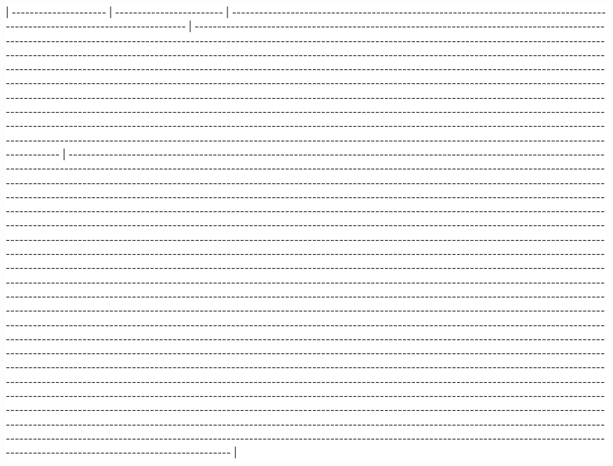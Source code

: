| --------------------- | ------------------------ | --------------------------------------------------------------------------------------------------------------------------- | --------------------------------------------------------------------------------------------------------------------------------------------------------------------------------------------------------------------------------------------------------------------------------------------------------------------------------------------------------------------------------------------------------------------------------------------------------------------------------------------------------------------------------------------------------------------------------------------------------------------------------------------------------------------------------------------------------------------------------------------------------------------------------------------------------------------------------------------------------------------------------------------------------------------------------------------------------------------------------------------------------------------------------------------------------------------------------------------------------------------------------------------------------------------------------------------------------------- | --------------------------------------------------------------------------------------------------------------------------------------------------------------------------------------------------------------------------------------------------------------------------------------------------------------------------------------------------------------------------------------------------------------------------------------------------------------------------------------------------------------------------------------------------------------------------------------------------------------------------------------------------------------------------------------------------------------------------------------------------------------------------------------------------------------------------------------------------------------------------------------------------------------------------------------------------------------------------------------------------------------------------------------------------------------------------------------------------------------------------------------------------------------------------------------------------------------------------------------------------------------------------------------------------------------------------------------------------------------------------------------------------------------------------------------------------------------------------------------------------------------------------------------------------------------------------------------------------------------------------------------------------------------------------------------------------------------------------------------------------------------------------------------------------------------------------------------------------------------------------------------------------------------------------------------------------------------------------------------------------------------------------------------------------------------------------------------------------------------------------------------------------------------------------------------------------------------------------------------------------------------------------------------------------------------------------------------------------------------------------------------------------------------------------------------------------------------------------------------------------------------------------------------------------------------------------------------------------------------------------------------------------------------------------------------------------------------------------------------------------------------------------------------------------------------------------------------------------------------------------------------------------------------------------------------------- |
